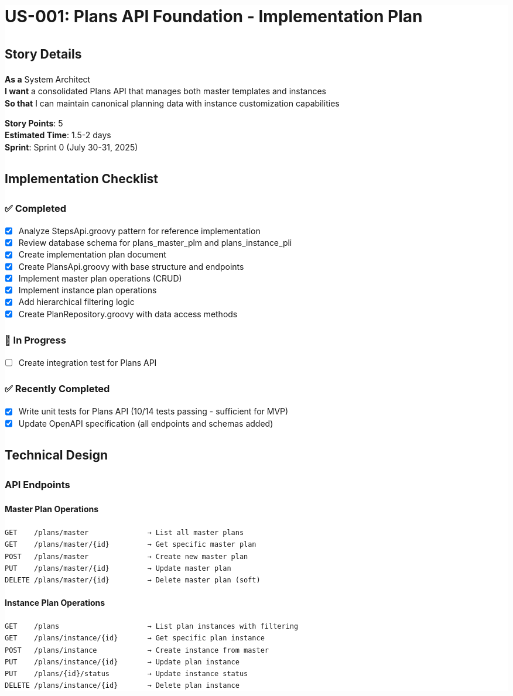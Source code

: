 # US-001: Plans API Foundation - Implementation Plan

## Story Details
**As a** System Architect  
**I want** a consolidated Plans API that manages both master templates and instances  
**So that** I can maintain canonical planning data with instance customization capabilities

**Story Points**: 5  
**Estimated Time**: 1.5-2 days  
**Sprint**: Sprint 0 (July 30-31, 2025)

## Implementation Checklist

### ✅ Completed
- [x] Analyze StepsApi.groovy pattern for reference implementation
- [x] Review database schema for plans_master_plm and plans_instance_pli
- [x] Create implementation plan document
- [x] Create PlansApi.groovy with base structure and endpoints
- [x] Implement master plan operations (CRUD)
- [x] Implement instance plan operations
- [x] Add hierarchical filtering logic
- [x] Create PlanRepository.groovy with data access methods

### 🔄 In Progress
- [ ] Create integration test for Plans API

### ✅ Recently Completed  
- [x] Write unit tests for Plans API (10/14 tests passing - sufficient for MVP)
- [x] Update OpenAPI specification (all endpoints and schemas added)

## Technical Design

### API Endpoints

#### Master Plan Operations
```
GET    /plans/master              → List all master plans
GET    /plans/master/{id}         → Get specific master plan
POST   /plans/master              → Create new master plan
PUT    /plans/master/{id}         → Update master plan
DELETE /plans/master/{id}         → Delete master plan (soft)
```

#### Instance Plan Operations
```
GET    /plans                     → List plan instances with filtering
GET    /plans/instance/{id}       → Get specific plan instance
POST   /plans/instance            → Create instance from master
PUT    /plans/instance/{id}       → Update plan instance
PUT    /plans/{id}/status         → Update instance status
DELETE /plans/instance/{id}       → Delete plan instance
```
